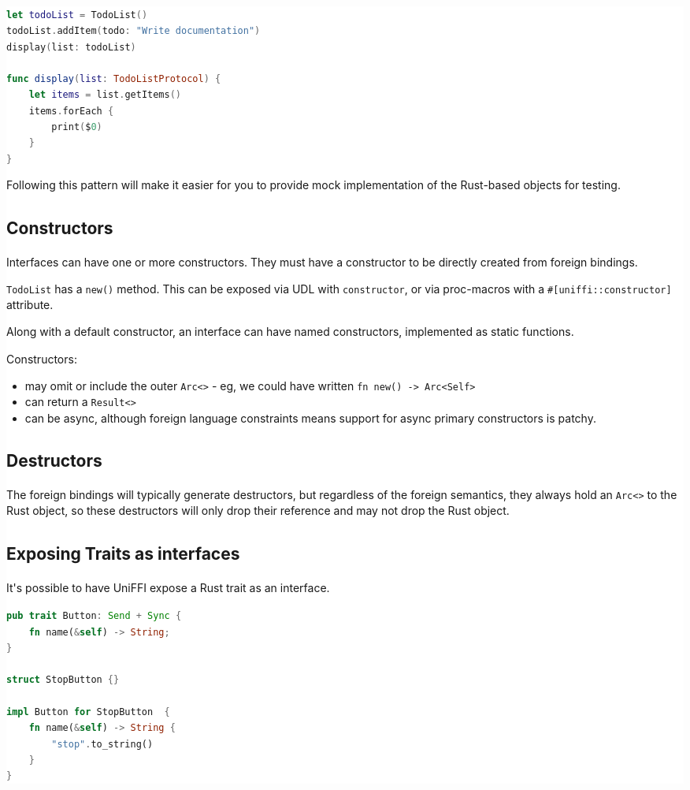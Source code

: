 ```swift
let todoList = TodoList()
todoList.addItem(todo: "Write documentation")
display(list: todoList)

func display(list: TodoListProtocol) {
    let items = list.getItems()
    items.forEach {
        print($0)
    }
}
```

Following this pattern will make it easier for you to provide mock implementation of the Rust-based objects
for testing.


## Constructors

Interfaces can have one or more constructors. They must have a constructor to be directly created from foreign bindings.

`TodoList` has a `new()` method. This can be exposed via UDL with `constructor`, or via proc-macros with a `#[uniffi::constructor]` attribute.

Along with a default constructor, an interface can have named constructors, implemented as static functions.

Constructors:
* may omit or include the outer `Arc<>` - eg, we could have written `fn new() -> Arc<Self>`
* can return a `Result<>`
* can be async, although foreign language constraints means support for async primary constructors is patchy.

## Destructors

The foreign bindings will typically generate destructors, but regardless of the foreign semantics, they always hold an `Arc<>` to the Rust object, so these destructors will only drop their reference and may not drop the Rust object.

## Exposing Traits as interfaces

It's possible to have UniFFI expose a Rust trait as an interface.

```rust
pub trait Button: Send + Sync {
    fn name(&self) -> String;
}

struct StopButton {}

impl Button for StopButton  {
    fn name(&self) -> String {
        "stop".to_string()
    }
}
```
